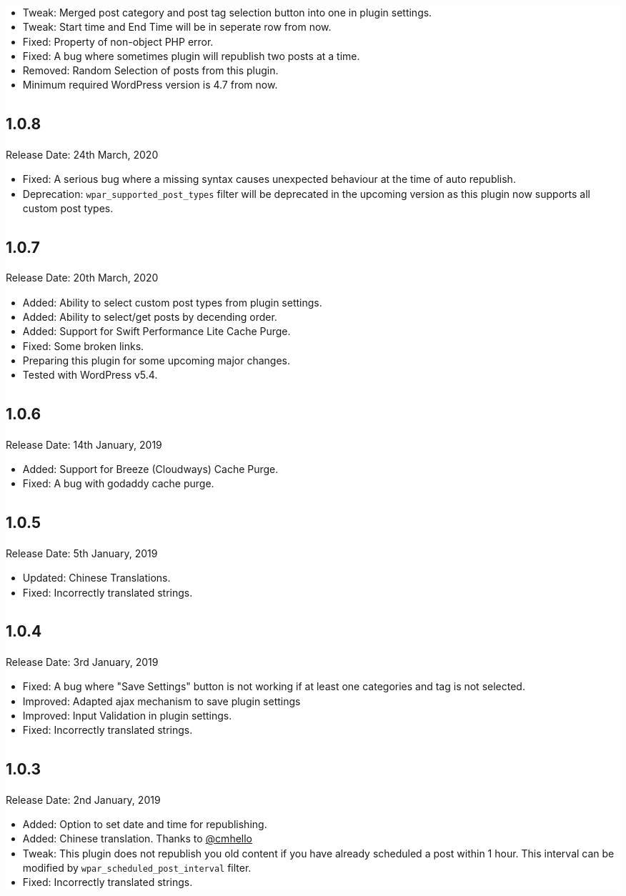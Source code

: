 * Tweak: Merged post category and post tag selection button into one in plugin settings.
* Tweak: Start time and End Time will be in seperate row from now.
* Fixed: Property of non-object PHP error.
* Fixed: A bug where sometimes plugin will republish two posts at a time.
* Removed: Random Selection of posts from this plugin.
* Minimum required WordPress version is 4.7 from now.

## 1.0.8
Release Date: 24th March, 2020

* Fixed: A serious bug where a missing syntax causes unexpected behaviour at the time of auto republish.
* Deprecation: `wpar_supported_post_types` filter will be deprecated in the upcoming version as this plugin now supports all custom post types.

## 1.0.7
Release Date: 20th March, 2020

* Added: Ability to select custom post types from plugin settings.
* Added: Ability to select/get posts by decending order.
* Added: Support for Swift Performance Lite Cache Purge.
* Fixed: Some broken links.
* Preparing this plugin for some upcoming major changes.
* Tested with WordPress v5.4.

## 1.0.6
Release Date: 14th January, 2019

* Added: Support for Breeze (Cloudways) Cache Purge.
* Fixed: A bug with godaddy cache purge.

## 1.0.5
Release Date: 5th January, 2019

* Updated: Chinese Translations.
* Fixed: Incorrectly translated strings.

## 1.0.4
Release Date: 3rd January, 2019

* Fixed: A bug where "Save Settings" button is not working if at least one categories and tag is not selected.
* Improved: Adapted ajax mechanism to save plugin settings
* Improved: Input Validation in plugin settings.
* Fixed: Incorrectly translated strings.

## 1.0.3
Release Date: 2nd January, 2019

* Added: Option to set date and time for republishing.
* Added: Chinese translation. Thanks to [@cmhello](https://profiles.wordpress.org/cmhello)
* Tweak: This plugin does not republish you old content if you have already scheduled a post within 1 hour. This interval can be modified by `wpar_scheduled_post_interval` filter.
* Fixed: Incorrectly translated strings.
